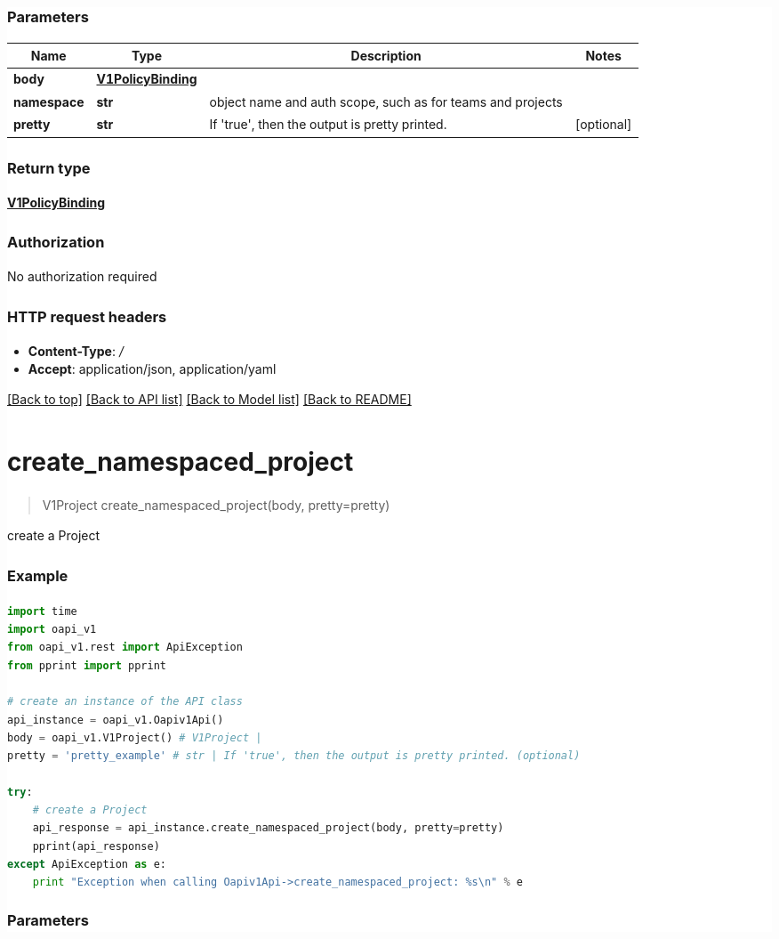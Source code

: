 ### Parameters

Name | Type | Description  | Notes
------------- | ------------- | ------------- | -------------
 **body** | [**V1PolicyBinding**](V1PolicyBinding.md)|  | 
 **namespace** | **str**| object name and auth scope, such as for teams and projects | 
 **pretty** | **str**| If &#39;true&#39;, then the output is pretty printed. | [optional] 

### Return type

[**V1PolicyBinding**](V1PolicyBinding.md)

### Authorization

No authorization required

### HTTP request headers

 - **Content-Type**: */*
 - **Accept**: application/json, application/yaml

[[Back to top]](#) [[Back to API list]](../README.md#documentation-for-api-endpoints) [[Back to Model list]](../README.md#documentation-for-models) [[Back to README]](../README.md)

# **create_namespaced_project**
> V1Project create_namespaced_project(body, pretty=pretty)

create a Project

### Example 
```python
import time
import oapi_v1
from oapi_v1.rest import ApiException
from pprint import pprint

# create an instance of the API class
api_instance = oapi_v1.Oapiv1Api()
body = oapi_v1.V1Project() # V1Project | 
pretty = 'pretty_example' # str | If 'true', then the output is pretty printed. (optional)

try: 
    # create a Project
    api_response = api_instance.create_namespaced_project(body, pretty=pretty)
    pprint(api_response)
except ApiException as e:
    print "Exception when calling Oapiv1Api->create_namespaced_project: %s\n" % e
```

### Parameters
